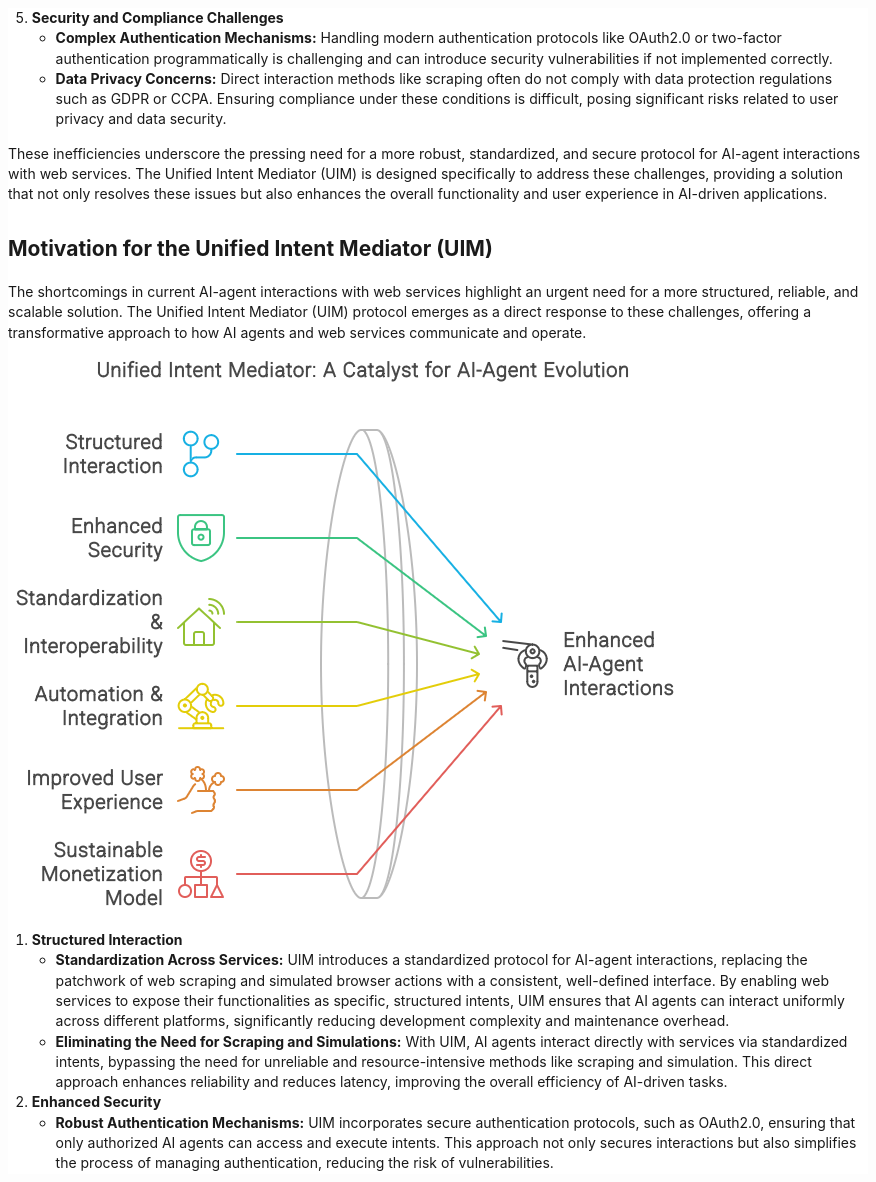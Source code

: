 5. **Security and Compliance Challenges**  
   - **Complex Authentication Mechanisms:** Handling modern authentication protocols like OAuth2.0 or two-factor authentication programmatically is challenging and can introduce security vulnerabilities if not implemented correctly.  
   - **Data Privacy Concerns:** Direct interaction methods like scraping often do not comply with data protection regulations such as GDPR or CCPA. Ensuring compliance under these conditions is difficult, posing significant risks related to user privacy and data security.

These inefficiencies underscore the pressing need for a more robust, standardized, and secure protocol for AI-agent interactions with web services. The Unified Intent Mediator (UIM) is designed specifically to address these challenges, providing a solution that not only resolves these issues but also enhances the overall functionality and user experience in AI-driven applications.

## Motivation for the Unified Intent Mediator (UIM)

The shortcomings in current AI-agent interactions with web services highlight an urgent need for a more structured, reliable, and scalable solution. The Unified Intent Mediator (UIM) protocol emerges as a direct response to these challenges, offering a transformative approach to how AI agents and web services communicate and operate.

![Unified Intent Mediator: A catalyst for AI-Agent evolution](images/catalyst.png)

1. **Structured Interaction**  
   - **Standardization Across Services:** UIM introduces a standardized protocol for AI-agent interactions, replacing the patchwork of web scraping and simulated browser actions with a consistent, well-defined interface. By enabling web services to expose their functionalities as specific, structured intents, UIM ensures that AI agents can interact uniformly across different platforms, significantly reducing development complexity and maintenance overhead.  
   - **Eliminating the Need for Scraping and Simulations:** With UIM, AI agents interact directly with services via standardized intents, bypassing the need for unreliable and resource-intensive methods like scraping and simulation. This direct approach enhances reliability and reduces latency, improving the overall efficiency of AI-driven tasks.  
2. **Enhanced Security**  
   - **Robust Authentication Mechanisms:** UIM incorporates secure authentication protocols, such as OAuth2.0, ensuring that only authorized AI agents can access and execute intents. This approach not only secures interactions but also simplifies the process of managing authentication, reducing the risk of vulnerabilities.  